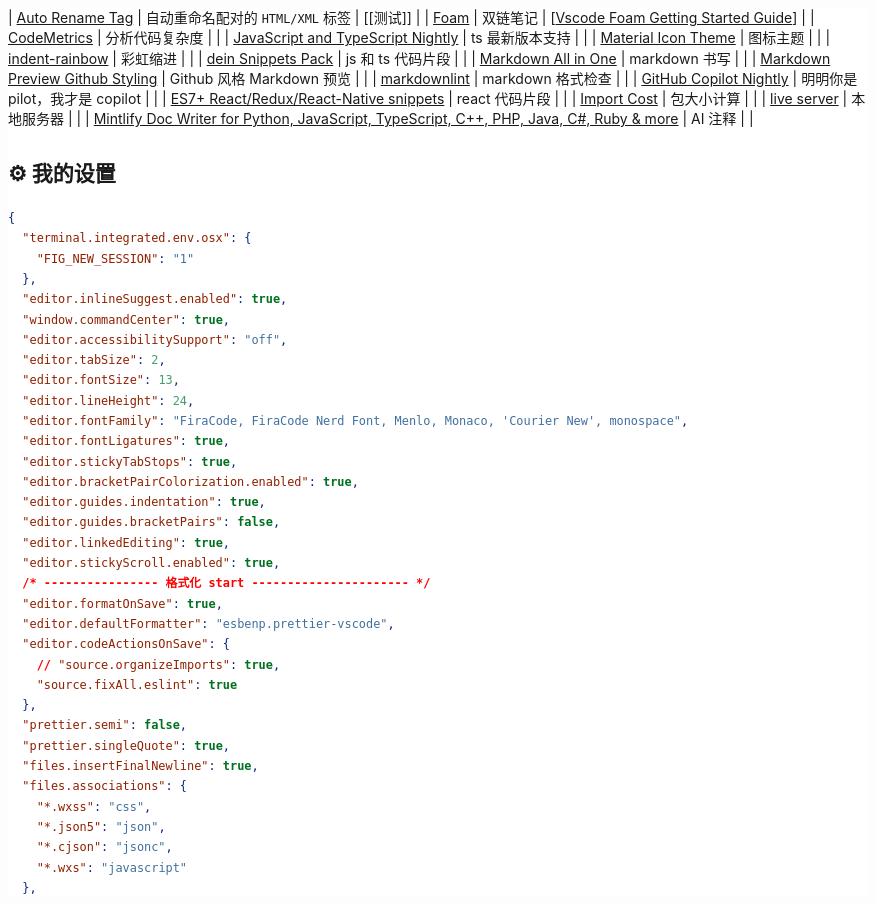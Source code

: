 | [Auto Rename Tag](https://marketplace.visualstudio.com/items?itemName=formulahendry.auto-rename-tag)                                                             | 自动重命名配对的 `HTML/XML` 标签 | [[测试]]                              |
| [Foam](https://marketplace.visualstudio.com/items?itemName=foam.foam-vscode)                                                                                     | 双链笔记                         | [[Vscode Foam Getting Started Guide]] |
| [CodeMetrics](https://marketplace.visualstudio.com/items?itemName=kisstkondoros.vscode-codemetrics)                                                              | 分析代码复杂度                   |                                       |
| [JavaScript and TypeScript Nightly](https://marketplace.visualstudio.com/items?itemName=ms-vscode.vscode-typescript-next)                                        | ts 最新版本支持                  |                                       |
| [Material Icon Theme](https://marketplace.visualstudio.com/items?itemName=PKief.material-icon-theme)                                                             | 图标主题                         |                                       |
| [indent-rainbow](https://marketplace.visualstudio.com/items?itemName=oderwat.indent-rainbow)                                                                     | 彩虹缩进                         |                                       |
| [dein Snippets Pack](https://marketplace.visualstudio.com/items?itemName=deinsoftware.dein-snippets-pack)                                                        | js 和 ts 代码片段                |                                       |
| [Markdown All in One](https://marketplace.visualstudio.com/items?itemName=yzhang.markdown-all-in-one)                                                            | markdown 书写                    |                                       |
| [Markdown Preview Github Styling](https://marketplace.visualstudio.com/items?itemName=bierner.markdown-preview-github-styles)                                    | Github 风格 Markdown 预览        |                                       |
| [markdownlint](https://marketplace.visualstudio.com/items?itemName=DavidAnson.vscode-markdownlint)                                                               | markdown 格式检查                |                                       |
| [GitHub Copilot Nightly](https://marketplace.visualstudio.com/items?itemName=GitHub.copilot-nightly)                                                             | 明明你是 pilot，我才是 copilot   |                                       |
| [ES7+ React/Redux/React-Native snippets](https://marketplace.visualstudio.com/items?itemName=dsznajder.es7-react-js-snippets)                                    | react 代码片段                   |                                       |
| [Import Cost](https://marketplace.visualstudio.com/items?itemName=wix.vscode-import-cost)                                                                        | 包大小计算                       |                                       |
| [live server](https://marketplace.visualstudio.com/items?itemName=ritwickdey.LiveServer)                                                                         | 本地服务器                       |                                       |
| [Mintlify Doc Writer for Python, JavaScript, TypeScript, C++, PHP, Java, C#, Ruby & more](https://marketplace.visualstudio.com/items?itemName=mintlify.document) | AI 注释                          |                                       |

## ⚙️ 我的设置

```json
{
  "terminal.integrated.env.osx": {
    "FIG_NEW_SESSION": "1"
  },
  "editor.inlineSuggest.enabled": true,
  "window.commandCenter": true,
  "editor.accessibilitySupport": "off",
  "editor.tabSize": 2,
  "editor.fontSize": 13,
  "editor.lineHeight": 24,
  "editor.fontFamily": "FiraCode, FiraCode Nerd Font, Menlo, Monaco, 'Courier New', monospace",
  "editor.fontLigatures": true,
  "editor.stickyTabStops": true,
  "editor.bracketPairColorization.enabled": true,
  "editor.guides.indentation": true,
  "editor.guides.bracketPairs": false,
  "editor.linkedEditing": true,
  "editor.stickyScroll.enabled": true,
  /* ---------------- 格式化 start ---------------------- */
  "editor.formatOnSave": true,
  "editor.defaultFormatter": "esbenp.prettier-vscode",
  "editor.codeActionsOnSave": {
    // "source.organizeImports": true,
    "source.fixAll.eslint": true
  },
  "prettier.semi": false,
  "prettier.singleQuote": true,
  "files.insertFinalNewline": true,
  "files.associations": {
    "*.wxss": "css",
    "*.json5": "json",
    "*.cjson": "jsonc",
    "*.wxs": "javascript"
  },
```

[//begin]: # "Autogenerated link references for markdown compatibility"
[Custom VSCode theme color scheme]: <Custom VSCode theme color scheme.md> "VSCode 定制主题配色"
[Bracket Pair Colorizer]: <Bracket Pair Colorizer.md> "VSCode 原生高性能括号着色无缝迁移方案"
[Todo Tree Extended Configuration]: <Todo Tree Extended Configuration.md> "Todo Tree 扩展配置"
[VSCode REST Client Test Interface]: <VSCode REST Client Test Interface.md> "VSCode REST Client 插件测试接口"
[PicGo Image Bed Settings]: <../others/PicGo Image Bed Settings.md> "PicGo 图床设置"
[Auto Rename Tag]: <Auto Rename Tag.md> "Auto Rename Tag"
[Vscode Foam Getting Started Guide]: <Vscode Foam Getting Started Guide.md> "在 VSCode 中使用双链笔记"
[Useful VSCode shortcut keys]: <Useful VSCode shortcut keys.md> "有用的 VSCode 快捷键"
[VSCode built-in plugin Emmet]: <VSCode built-in plugin Emmet.md> "VSCode 内置插件 Emmet"
[VSCode Remote SSH Configuration]: <VSCode Remote SSH Configuration.md> "VSCode Remote SSH 配置"
[Using VSCode snippets to set up code blocks]: <Using VSCode snippets to set up code blocks.md> "VSCode 使用 Snippets 设置代码块"
[Configure Git's default editor to be VSCode]: <Configure Git's default editor to be VSCode.md> "配置 Git 的默认编辑器为 VSCode"
[//end]: # "Autogenerated link references"